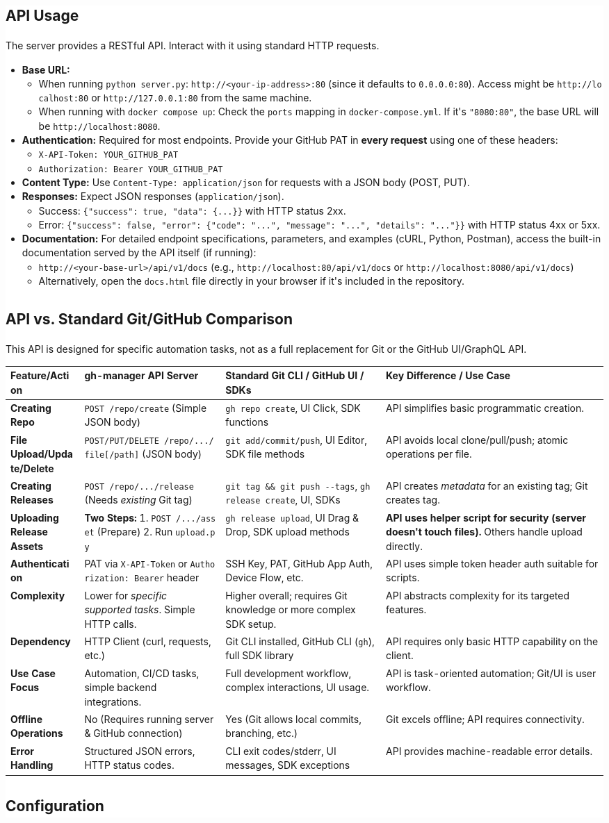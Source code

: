 ## API Usage

The server provides a RESTful API. Interact with it using standard HTTP requests.

*   **Base URL:**
    *   When running `python server.py`: `http://<your-ip-address>:80` (since it defaults to `0.0.0.0:80`). Access might be `http://localhost:80` or `http://127.0.0.1:80` from the same machine.
    *   When running with `docker compose up`: Check the `ports` mapping in `docker-compose.yml`. If it's `"8080:80"`, the base URL will be `http://localhost:8080`.
*   **Authentication:** Required for most endpoints. Provide your GitHub PAT in **every request** using one of these headers:
    *   `X-API-Token: YOUR_GITHUB_PAT`
    *   `Authorization: Bearer YOUR_GITHUB_PAT`
*   **Content Type:** Use `Content-Type: application/json` for requests with a JSON body (POST, PUT).
*   **Responses:** Expect JSON responses (`application/json`).
    *   Success: `{"success": true, "data": {...}}` with HTTP status 2xx.
    *   Error: `{"success": false, "error": {"code": "...", "message": "...", "details": "..."}}` with HTTP status 4xx or 5xx.
*   **Documentation:** For detailed endpoint specifications, parameters, and examples (cURL, Python, Postman), access the built-in documentation served by the API itself (if running):
    *   `http://<your-base-url>/api/v1/docs` (e.g., `http://localhost:80/api/v1/docs` or `http://localhost:8080/api/v1/docs`)
    *   Alternatively, open the `docs.html` file directly in your browser if it's included in the repository.

## API vs. Standard Git/GitHub Comparison

This API is designed for specific automation tasks, not as a full replacement for Git or the GitHub UI/GraphQL API.

| Feature/Action              | gh-manager API Server                                     | Standard Git CLI / GitHub UI / SDKs                             | Key Difference / Use Case                                     |
| :-------------------------- | :-------------------------------------------------------- | :-------------------------------------------------------------- | :------------------------------------------------------------ |
| **Creating Repo**           | `POST /repo/create` (Simple JSON body)                    | `gh repo create`, UI Click, SDK functions                       | API simplifies basic programmatic creation.                     |
| **File Upload/Update/Delete** | `POST/PUT/DELETE /repo/.../file[/path]` (JSON body)     | `git add/commit/push`, UI Editor, SDK file methods              | API avoids local clone/pull/push; atomic operations per file. |
| **Creating Releases**       | `POST /repo/.../release` (Needs *existing* Git tag)       | `git tag && git push --tags`, `gh release create`, UI, SDKs     | API creates *metadata* for an existing tag; Git creates tag.  |
| **Uploading Release Assets**| **Two Steps:** 1. `POST /.../asset` (Prepare) 2. Run `upload.py` | `gh release upload`, UI Drag & Drop, SDK upload methods         | **API uses helper script for security (server doesn't touch files).** Others handle upload directly. |
| **Authentication**          | PAT via `X-API-Token` or `Authorization: Bearer` header | SSH Key, PAT, GitHub App Auth, Device Flow, etc.                | API uses simple token header auth suitable for scripts.         |
| **Complexity**              | Lower for *specific supported tasks*. Simple HTTP calls.  | Higher overall; requires Git knowledge or more complex SDK setup. | API abstracts complexity for its targeted features.             |
| **Dependency**              | HTTP Client (curl, requests, etc.)                        | Git CLI installed, GitHub CLI (`gh`), full SDK library        | API requires only basic HTTP capability on the client.          |
| **Use Case Focus**          | Automation, CI/CD tasks, simple backend integrations.     | Full development workflow, complex interactions, UI usage.      | API is task-oriented automation; Git/UI is user workflow.     |
| **Offline Operations**      | No (Requires running server & GitHub connection)          | Yes (Git allows local commits, branching, etc.)                 | Git excels offline; API requires connectivity.                |
| **Error Handling**          | Structured JSON errors, HTTP status codes.                | CLI exit codes/stderr, UI messages, SDK exceptions              | API provides machine-readable error details.                  |

## Configuration
